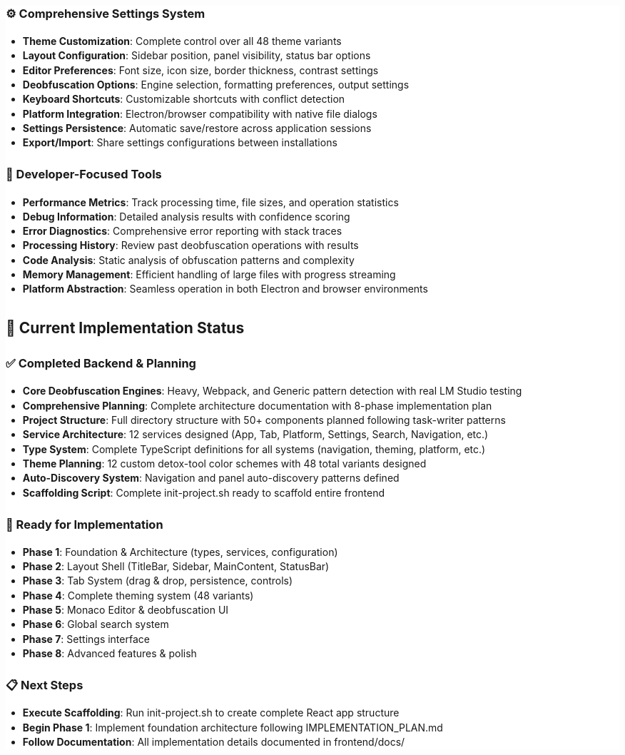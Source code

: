 ### ⚙️ Comprehensive Settings System
- **Theme Customization**: Complete control over all 48 theme variants
- **Layout Configuration**: Sidebar position, panel visibility, status bar options
- **Editor Preferences**: Font size, icon size, border thickness, contrast settings
- **Deobfuscation Options**: Engine selection, formatting preferences, output settings
- **Keyboard Shortcuts**: Customizable shortcuts with conflict detection
- **Platform Integration**: Electron/browser compatibility with native file dialogs
- **Settings Persistence**: Automatic save/restore across application sessions
- **Export/Import**: Share settings configurations between installations

### 🎯 Developer-Focused Tools
- **Performance Metrics**: Track processing time, file sizes, and operation statistics
- **Debug Information**: Detailed analysis results with confidence scoring
- **Error Diagnostics**: Comprehensive error reporting with stack traces
- **Processing History**: Review past deobfuscation operations with results
- **Code Analysis**: Static analysis of obfuscation patterns and complexity
- **Memory Management**: Efficient handling of large files with progress streaming
- **Platform Abstraction**: Seamless operation in both Electron and browser environments

## 🚧 Current Implementation Status

### ✅ Completed Backend & Planning
- **Core Deobfuscation Engines**: Heavy, Webpack, and Generic pattern detection with real LM Studio testing
- **Comprehensive Planning**: Complete architecture documentation with 8-phase implementation plan
- **Project Structure**: Full directory structure with 50+ components planned following task-writer patterns
- **Service Architecture**: 12 services designed (App, Tab, Platform, Settings, Search, Navigation, etc.)
- **Type System**: Complete TypeScript definitions for all systems (navigation, theming, platform, etc.)
- **Theme Planning**: 12 custom detox-tool color schemes with 48 total variants designed
- **Auto-Discovery System**: Navigation and panel auto-discovery patterns defined
- **Scaffolding Script**: Complete init-project.sh ready to scaffold entire frontend

### 🚀 Ready for Implementation
- **Phase 1**: Foundation & Architecture (types, services, configuration)
- **Phase 2**: Layout Shell (TitleBar, Sidebar, MainContent, StatusBar) 
- **Phase 3**: Tab System (drag & drop, persistence, controls)
- **Phase 4**: Complete theming system (48 variants)
- **Phase 5**: Monaco Editor & deobfuscation UI
- **Phase 6**: Global search system
- **Phase 7**: Settings interface
- **Phase 8**: Advanced features & polish

### 📋 Next Steps
- **Execute Scaffolding**: Run init-project.sh to create complete React app structure
- **Begin Phase 1**: Implement foundation architecture following IMPLEMENTATION_PLAN.md
- **Follow Documentation**: All implementation details documented in frontend/docs/
